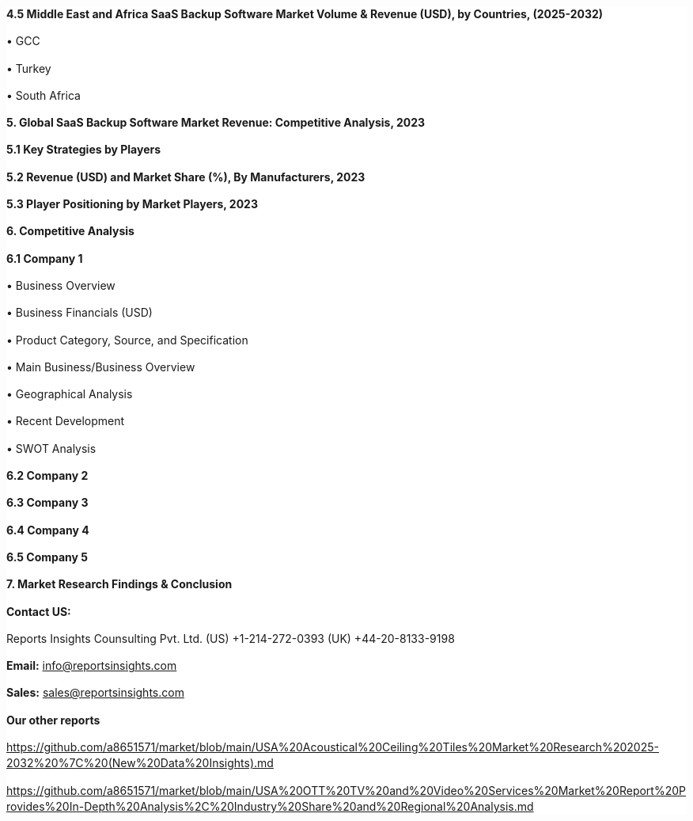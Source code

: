 <strong>4.5 Middle East and Africa SaaS Backup Software Market Volume &amp; Revenue (USD), by Countries, (2025-2032)</strong>

• GCC

• Turkey

• South Africa

<strong>5. Global SaaS Backup Software Market Revenue: Competitive Analysis, 2023</strong>

<strong>5.1 Key Strategies by Players</strong>

<strong>5.2 Revenue (USD) and Market Share (%), By Manufacturers, 2023</strong>

<strong>5.3 Player Positioning by Market Players, 2023</strong>

<strong>6. Competitive Analysis</strong>

<strong>6.1 Company 1</strong>

• Business Overview

• Business Financials (USD)

• Product Category, Source, and Specification

• Main Business/Business Overview

• Geographical Analysis

• Recent Development

• SWOT Analysis

<strong>6.2 Company 2</strong>

<strong>6.3 Company 3</strong>

<strong>6.4 Company 4</strong>

<strong>6.5 Company 5</strong>

<strong>7. Market Research Findings &amp; Conclusion</strong>

<strong>Contact US:</strong>

Reports Insights Counsulting Pvt. Ltd.
(US) +1-214-272-0393
(UK) +44-20-8133-9198
<p class=""""><b>Email:</b> <a href=mailto:info@reportsinsights.com>info@reportsinsights.com</a></p>
<p class=""""><b>Sales:</b> <a href=mailto:sales@reportsinsights.com>sales@reportsinsights.com</a></p>

<strong>Our other reports</strong>

<a href=https://github.com/a8651571/market/blob/main/USA%20Acoustical%20Ceiling%20Tiles%20Market%20Research%202025-2032%20%7C%20(New%20Data%20Insights).md>https://github.com/a8651571/market/blob/main/USA%20Acoustical%20Ceiling%20Tiles%20Market%20Research%202025-2032%20%7C%20(New%20Data%20Insights).md</a>

<a href=https://github.com/a8651571/market/blob/main/USA%20OTT%20TV%20and%20Video%20Services%20Market%20Report%20Provides%20In-Depth%20Analysis%2C%20Industry%20Share%20and%20Regional%20Analysis.md>https://github.com/a8651571/market/blob/main/USA%20OTT%20TV%20and%20Video%20Services%20Market%20Report%20Provides%20In-Depth%20Analysis%2C%20Industry%20Share%20and%20Regional%20Analysis.md</a>
